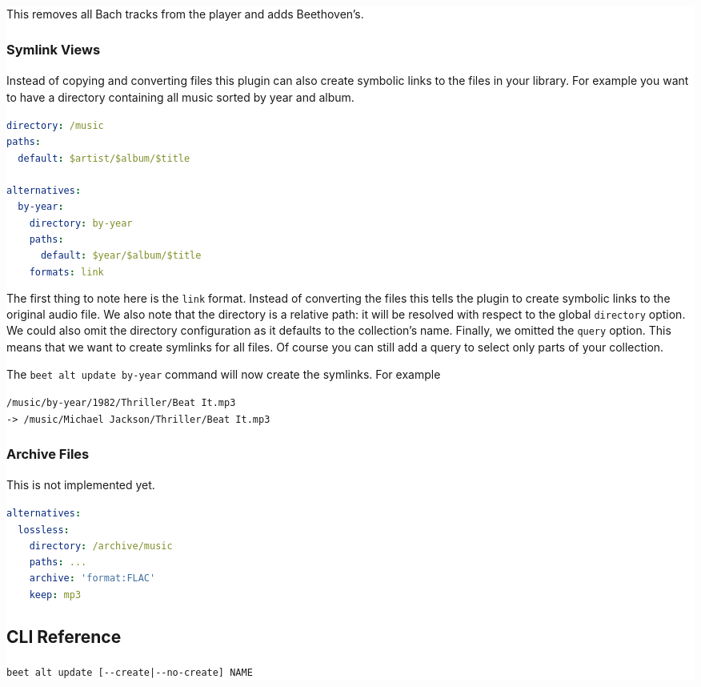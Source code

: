 This removes all Bach tracks from the player and adds Beethoven’s.

### Symlink Views

Instead of copying and converting files this plugin can also create
symbolic links to the files in your library. For example you want to
have a directory containing all music sorted by year and album.

```yaml
directory: /music
paths:
  default: $artist/$album/$title

alternatives:
  by-year:
    directory: by-year
    paths:
      default: $year/$album/$title
    formats: link
```

The first thing to note here is the `link` format. Instead of
converting the files this tells the plugin to create symbolic links to
the original audio file.  We also note that the directory is a relative
path: it will be resolved with respect to the global `directory`
option. We could also omit the directory configuration as it defaults
to the collection’s name. Finally, we omitted the `query` option. This
means that we want to create symlinks for all files. Of course you can
still add a query to select only parts of your collection.

The `beet alt update by-year` command will now create the symlinks. For
example

```
/music/by-year/1982/Thriller/Beat It.mp3
-> /music/Michael Jackson/Thriller/Beat It.mp3
```


### Archive Files

This is not implemented yet.

```yaml
alternatives:
  lossless:
    directory: /archive/music
    paths: ...
    archive: 'format:FLAC'
    keep: mp3
```


CLI Reference
-------------

```
beet alt update [--create|--no-create] NAME
```


[beets-issue-split-symlinks]: https://github.com/sampsyo/beets/issues/153
[config-directory]: http://beets.readthedocs.org/en/latest/reference/config.html#directory
[config-paths]: http://beets.readthedocs.org/en/latest/reference/config.html#path-format-configuration
[convert config]: http://beets.readthedocs.org/en/latest/plugins/convert.html#configuring-the-transcoding-command
[convert plugin]: http://beets.readthedocs.org/en/latest/plugins/convert.html
[query string]: http://beets.readthedocs.org/en/latest/reference/query.html
[using plugins]: http://beets.readthedocs.org/en/latest/plugins/index.html#using-plugins